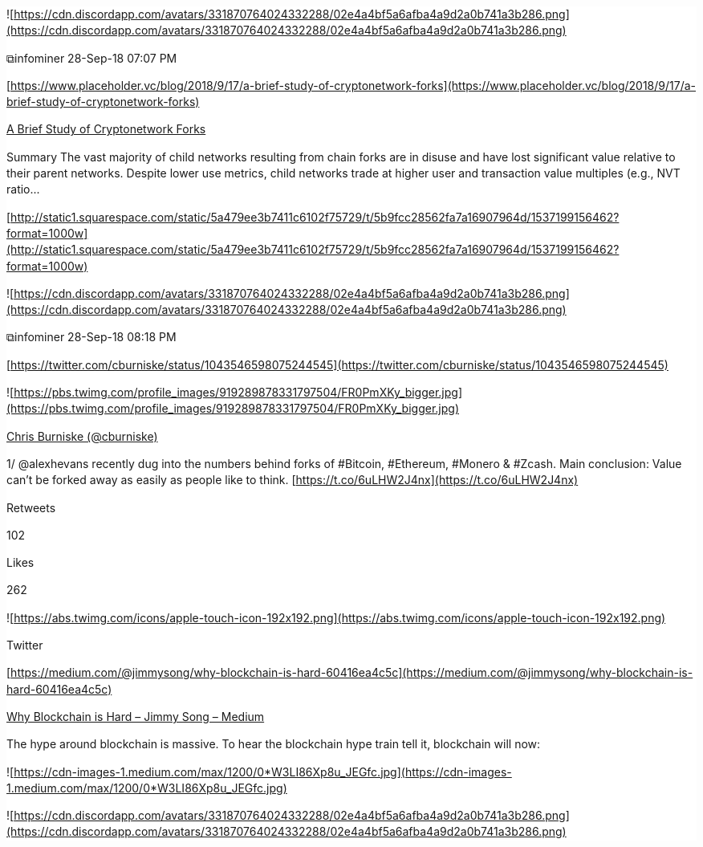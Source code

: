 ![https://cdn.discordapp.com/avatars/331870764024332288/02e4a4bf5a6afba4a9d2a0b741a3b286.png](https://cdn.discordapp.com/avatars/331870764024332288/02e4a4bf5a6afba4a9d2a0b741a3b286.png)

⧉infominer 28-Sep-18 07:07 PM

[https://www.placeholder.vc/blog/2018/9/17/a-brief-study-of-cryptonetwork-forks](https://www.placeholder.vc/blog/2018/9/17/a-brief-study-of-cryptonetwork-forks)

[A Brief Study of Cryptonetwork Forks](https://www.placeholder.vc/blog/2018/9/17/a-brief-study-of-cryptonetwork-forks)

Summary The vast majority of child networks resulting from chain forks are in disuse and have lost significant value relative to their parent networks. Despite lower use metrics, child networks trade at higher user and transaction value multiples (e.g., NVT ratio...

[http://static1.squarespace.com/static/5a479ee3b7411c6102f75729/t/5b9fcc28562fa7a16907964d/1537199156462?format=1000w](http://static1.squarespace.com/static/5a479ee3b7411c6102f75729/t/5b9fcc28562fa7a16907964d/1537199156462?format=1000w)

![https://cdn.discordapp.com/avatars/331870764024332288/02e4a4bf5a6afba4a9d2a0b741a3b286.png](https://cdn.discordapp.com/avatars/331870764024332288/02e4a4bf5a6afba4a9d2a0b741a3b286.png)

⧉infominer 28-Sep-18 08:18 PM

[https://twitter.com/cburniske/status/1043546598075244545](https://twitter.com/cburniske/status/1043546598075244545)

![https://pbs.twimg.com/profile_images/919289878331797504/FR0PmXKy_bigger.jpg](https://pbs.twimg.com/profile_images/919289878331797504/FR0PmXKy_bigger.jpg)

[Chris Burniske (@cburniske)](https://twitter.com/cburniske)

1/ @alexhevans recently dug into the numbers behind forks of #Bitcoin, #Ethereum, #Monero & #Zcash. Main conclusion: Value can’t be forked away as easily as people like to think. [https://t.co/6uLHW2J4nx](https://t.co/6uLHW2J4nx)

Retweets

102

Likes

262

![https://abs.twimg.com/icons/apple-touch-icon-192x192.png](https://abs.twimg.com/icons/apple-touch-icon-192x192.png)

Twitter

[https://medium.com/@jimmysong/why-blockchain-is-hard-60416ea4c5c](https://medium.com/@jimmysong/why-blockchain-is-hard-60416ea4c5c)

[Why Blockchain is Hard – Jimmy Song – Medium](https://medium.com/@jimmysong/why-blockchain-is-hard-60416ea4c5c)

The hype around blockchain is massive. To hear the blockchain hype train tell it, blockchain will now:

![https://cdn-images-1.medium.com/max/1200/0*W3LI86Xp8u_JEGfc.jpg](https://cdn-images-1.medium.com/max/1200/0*W3LI86Xp8u_JEGfc.jpg)

![https://cdn.discordapp.com/avatars/331870764024332288/02e4a4bf5a6afba4a9d2a0b741a3b286.png](https://cdn.discordapp.com/avatars/331870764024332288/02e4a4bf5a6afba4a9d2a0b741a3b286.png)
